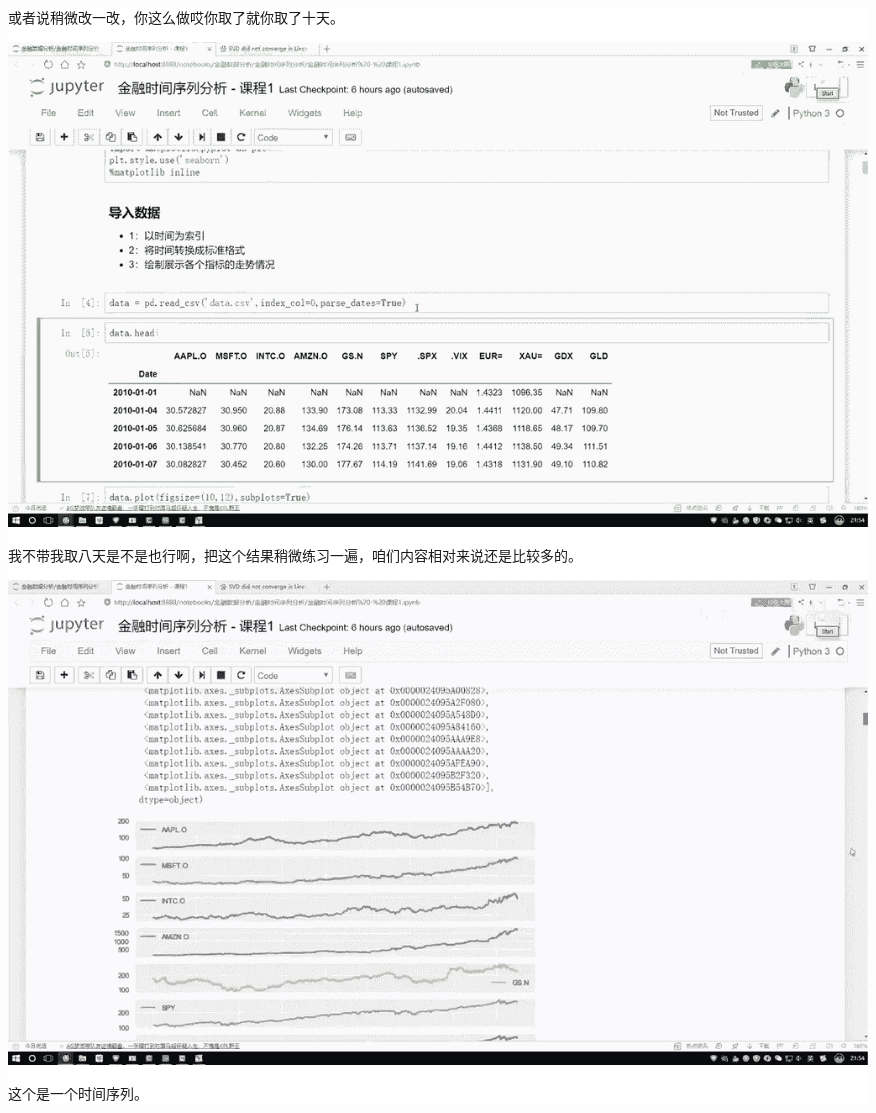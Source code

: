 或者说稍微改一改，你这么做哎你取了就你取了十天。

![](img/d1b1fc1ada54ba5d24538c4e1bffc7a8_107.png)

我不带我取八天是不是也行啊，把这个结果稍微练习一遍，咱们内容相对来说还是比较多的。

![](img/d1b1fc1ada54ba5d24538c4e1bffc7a8_109.png)

这个是一个时间序列。